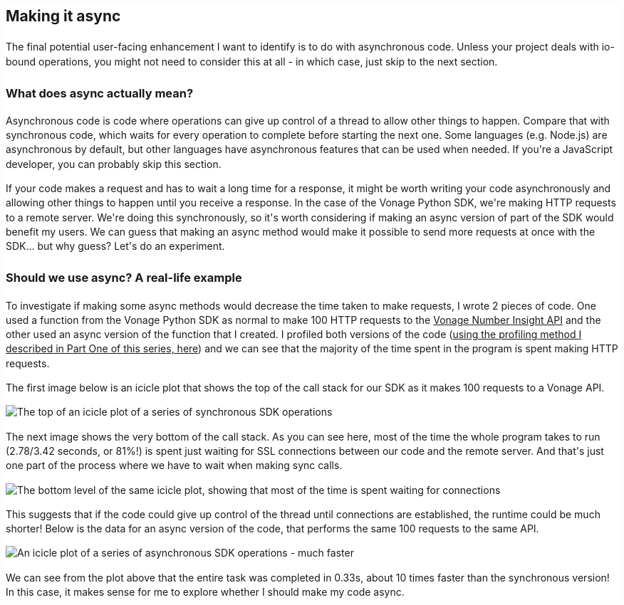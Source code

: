 ## Making it async

The final potential user-facing enhancement I want to identify is to do with asynchronous code. Unless your project deals with io-bound operations, you might not need to consider this at all - in which case, just skip to the next section.

### What does async actually mean?

Asynchronous code is code where operations can give up control of a thread to allow other things to happen. Compare that with synchronous code, which waits for every operation to complete before starting the next one. Some languages (e.g. Node.js) are asynchronous by default, but other languages have asynchronous features that can be used when needed. If you're a JavaScript developer, you can probably skip this section.

If your code makes a request and has to wait a long time for a response, it might be worth writing your code asynchronously and allowing other things to happen until you receive a response. In the case of the Vonage Python SDK, we're making HTTP requests to a remote server. We're doing this synchronously, so it's worth considering if making an async version of part of the SDK would benefit my users. We can guess that making an async method would make it possible to send more requests at once with the SDK... but why guess? Let's do an experiment.

### Should we use async? A real-life example

To investigate if making some async methods would decrease the time taken to make requests, I wrote 2 pieces of code. One used a function from the Vonage Python SDK as normal to make 100 HTTP requests to the [Vonage Number Insight API](https://developer.vonage.com/number-insight/overview) and the other used an async version of the function that I created. I profiled both versions of the code ([using the profiling method I described in Part One of this series, here](https://developer.vonage.com/blog/22/11/15/improve-your-software-project-part-one-understanding-a-codebase#understand-the-call-stack-by-profiling-your-sample)) and we can see that the majority of the time spent in the program is spent making HTTP requests.

The first image below is an icicle plot that shows the top of the call stack for our SDK as it makes 100 requests to a Vonage API.

![The top of an icicle plot of a series of synchronous SDK operations](/content/blog/improve-your-software-project-part-three-next-level-enhancements/sync-icicle-plot-top.png)

The next image shows the very bottom of the call stack. As you can see here, most of the time the whole program takes to run (2.78/3.42 seconds, or 81%!) is spent just waiting for SSL connections between our code and the remote server. And that's just one part of the process where we have to wait when making sync calls.

![The bottom level of the same icicle plot, showing that most of the time is spent waiting for connections](/content/blog/improve-your-software-project-part-three-next-level-enhancements/sync-icicle-plot-bottom.png)

This suggests that if the code could give up control of the thread until connections are established, the runtime could be much shorter! Below is the data for an async version of the code, that performs the same 100 requests to the same API.

![An icicle plot of a series of asynchronous SDK operations - much faster](/content/blog/improve-your-software-project-part-three-next-level-enhancements/async-icicle-plot.png)

We can see from the plot above that the entire task was completed in 0.33s, about 10 times faster than the synchronous version! In this case, it makes sense for me to explore whether I should make my code async.
